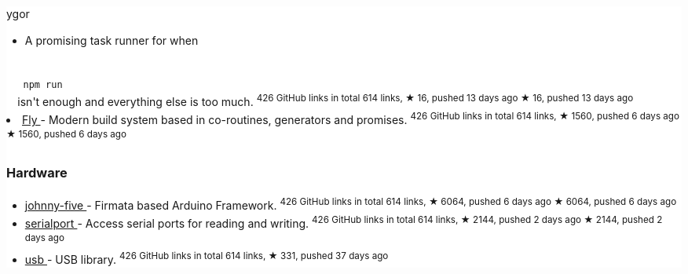    ygor
  </a>
  - A promising task runner for when
  <code>
   npm run
  </code>
  isn't enough and everything else is too much.
  <sup>
   426 GitHub links in total 614 links, ★ 16, pushed 13 days ago
  </sup>
  <sup>
   &#9733 16, pushed 13 days ago
  </sup>
 </li>
 <li>
  <a href="https://github.com/bucaran/fly">
   Fly
  </a>
  - Modern build system based in co-routines, generators and promises.
  <sup>
   426 GitHub links in total 614 links, ★ 1560, pushed 6 days ago
  </sup>
  <sup>
   &#9733 1560, pushed 6 days ago
  </sup>
 </li>
</ul>
<h3>
 Hardware
</h3>
<ul>
 <li>
  <a href="https://github.com/rwaldron/johnny-five">
   johnny-five
  </a>
  - Firmata based Arduino Framework.
  <sup>
   426 GitHub links in total 614 links, ★ 6064, pushed 6 days ago
  </sup>
  <sup>
   &#9733 6064, pushed 6 days ago
  </sup>
 </li>
 <li>
  <a href="https://github.com/voodootikigod/node-serialport">
   serialport
  </a>
  - Access serial ports for reading and writing.
  <sup>
   426 GitHub links in total 614 links, ★ 2144, pushed 2 days ago
  </sup>
  <sup>
   &#9733 2144, pushed 2 days ago
  </sup>
 </li>
 <li>
  <a href="https://github.com/nonolith/node-usb">
   usb
  </a>
  - USB library.
  <sup>
   426 GitHub links in total 614 links, ★ 331, pushed 37 days ago
  </sup>
  <sup>